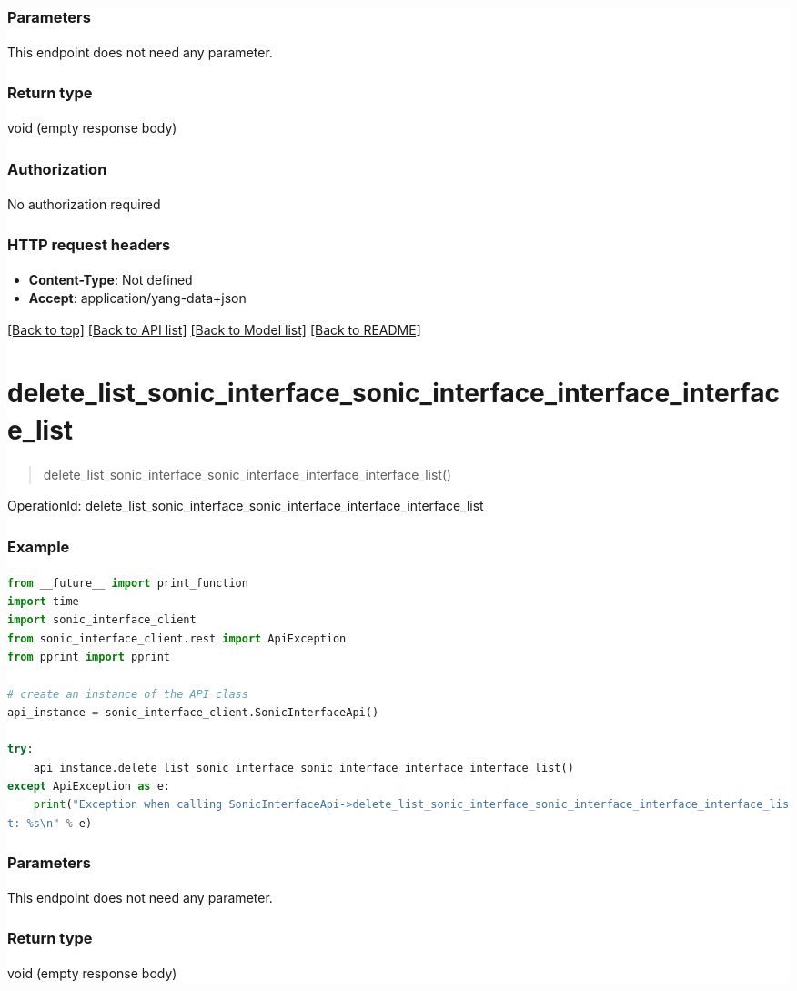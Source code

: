 ### Parameters
This endpoint does not need any parameter.

### Return type

void (empty response body)

### Authorization

No authorization required

### HTTP request headers

 - **Content-Type**: Not defined
 - **Accept**: application/yang-data+json

[[Back to top]](#) [[Back to API list]](../README.md#documentation-for-api-endpoints) [[Back to Model list]](../README.md#documentation-for-models) [[Back to README]](../README.md)

# **delete_list_sonic_interface_sonic_interface_interface_interface_list**
> delete_list_sonic_interface_sonic_interface_interface_interface_list()



OperationId: delete_list_sonic_interface_sonic_interface_interface_interface_list 

### Example
```python
from __future__ import print_function
import time
import sonic_interface_client
from sonic_interface_client.rest import ApiException
from pprint import pprint

# create an instance of the API class
api_instance = sonic_interface_client.SonicInterfaceApi()

try:
    api_instance.delete_list_sonic_interface_sonic_interface_interface_interface_list()
except ApiException as e:
    print("Exception when calling SonicInterfaceApi->delete_list_sonic_interface_sonic_interface_interface_interface_list: %s\n" % e)
```

### Parameters
This endpoint does not need any parameter.

### Return type

void (empty response body)
